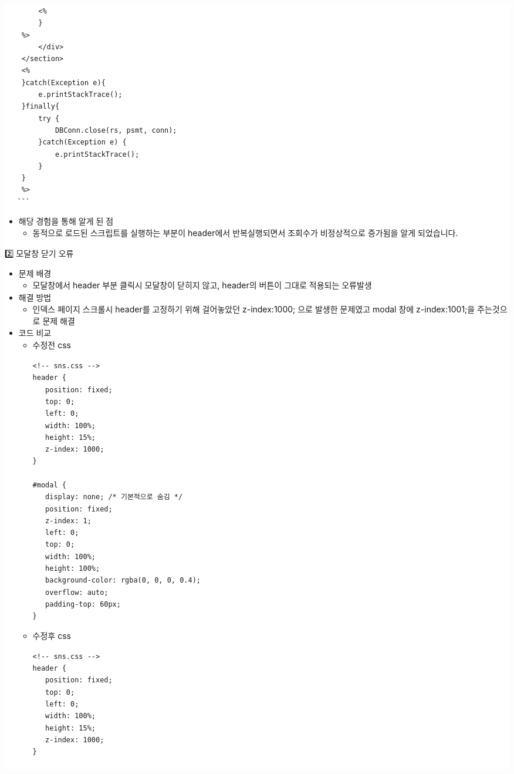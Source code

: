        	<%
        	}
        %>
        	</div> 
        </section>
        <%
        }catch(Exception e){
        	e.printStackTrace();
        }finally{
        	try {
        		DBConn.close(rs, psmt, conn);
        	}catch(Exception e) {
        		e.printStackTrace();
        	}
        }
        %>
       ```
 - 해당 경험을 통해 알게 된 점
   - 동적으로 로드된 스크립트를 실행하는 부분이 header에서 반복실행되면서 조회수가 비정상적으로 증가됨을 알게 되었습니다.


 2️⃣ 모달창 닫기 오류
  - 문제 배경
    - 모달창에서 header 부분 클릭시 모달창이 닫히지 않고, header의 버튼이 그대로 적용되는 오류발생
  - 해결 방법
    - 인덱스 페이지 스크롤시 header를 고정하기 위해 걸어놓았던 z-index:1000; 으로 발생한 문제였고 modal 창에 z-index:1001;을 주는것으로 문제 해결    
  - 코드 비교
    - 수정전 css
       ```
       <!-- sns.css -->
       header {
          position: fixed;
          top: 0;
          left: 0;
          width: 100%;
          height: 15%;
          z-index: 1000;     
      }
      
      #modal {
          display: none; /* 기본적으로 숨김 */
          position: fixed;
          z-index: 1;
          left: 0;
          top: 0;
          width: 100%;
          height: 100%;
          background-color: rgba(0, 0, 0, 0.4); 
          overflow: auto;
          padding-top: 60px;
      }
       ```
    - 수정후 css
       ```
       <!-- sns.css -->
       header {
          position: fixed;
          top: 0;
          left: 0;
          width: 100%;
          height: 15%;
          z-index: 1000;     
       }
      